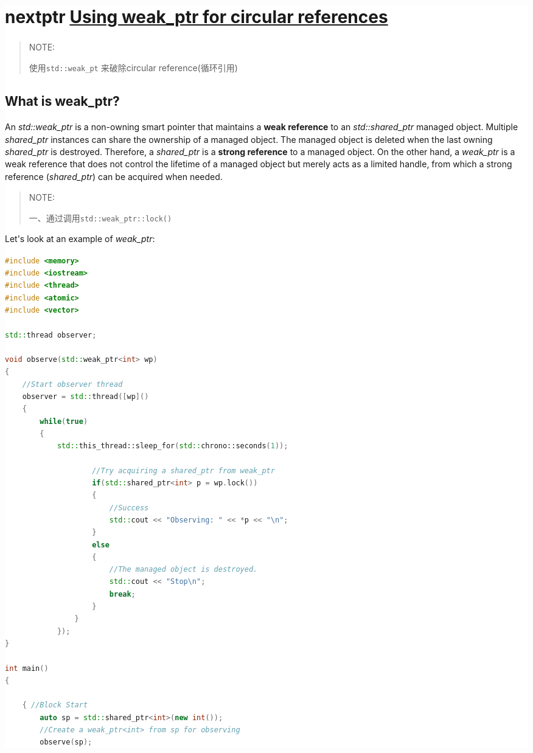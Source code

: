 # nextptr [Using weak_ptr for circular references](https://www.nextptr.com/tutorial/ta1382183122/using-weak_ptr-for-circular-references)

> NOTE: 
>
> 使用`std::weak_pt` 来破除circular reference(循环引用)

## **What is weak_ptr?**

An *std::weak_ptr* is a non-owning smart pointer that maintains a **weak reference** to an *std::shared_ptr* managed object. Multiple *shared_ptr* instances can share the ownership of a managed object. The managed object is deleted when the last owning *shared_ptr* is destroyed. Therefore, a *shared_ptr* is a **strong reference** to a managed object. On the other hand, a *weak_ptr* is a weak reference that does not control the lifetime of a managed object but merely acts as a limited handle, from which a strong reference (*shared_ptr*) can be acquired when needed.

> NOTE: 
>
> 一、通过调用`std::weak_ptr::lock()`

Let's look at an example of *weak_ptr*:

```C++
#include <memory>
#include <iostream>
#include <thread>
#include <atomic>
#include <vector>

std::thread observer;

void observe(std::weak_ptr<int> wp)
{
	//Start observer thread
	observer = std::thread([wp]()
	{
		while(true)
		{
			std::this_thread::sleep_for(std::chrono::seconds(1));

			        //Try acquiring a shared_ptr from weak_ptr
					if(std::shared_ptr<int> p = wp.lock())
					{
						//Success
						std::cout << "Observing: " << *p << "\n";
					}
					else
					{
						//The managed object is destroyed.
						std::cout << "Stop\n";
						break;
					}
				}
			});
}

int main()
{

	{ //Block Start
		auto sp = std::shared_ptr<int>(new int());
		//Create a weak_ptr<int> from sp for observing
		observe(sp);
```